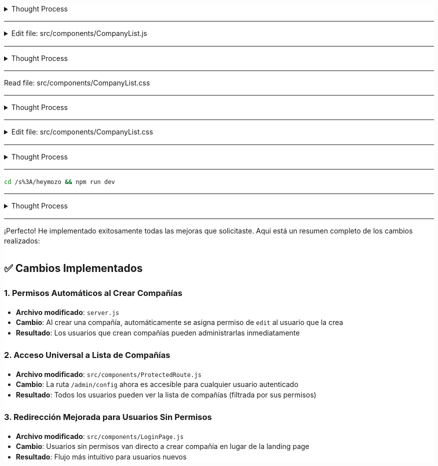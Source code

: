 <think><details><summary>Thought Process</summary></details></think>

---

<details><summary>Edit file: src/components/CompanyList.js</summary></details>

---

<think><details><summary>Thought Process</summary></details></think>

---

Read file: src/components/CompanyList.css

---

<think><details><summary>Thought Process</summary></details></think>

---

<details><summary>Edit file: src/components/CompanyList.css</summary></details>

---

<think><details><summary>Thought Process</summary></details></think>

---

```bash
cd /s%3A/heymozo && npm run dev
```

---

<think><details><summary>Thought Process</summary></details></think>

---

¡Perfecto! He implementado exitosamente todas las mejoras que solicitaste. Aquí está un resumen completo de los cambios realizados:

## ✅ Cambios Implementados

### 1. **Permisos Automáticos al Crear Compañías**
- **Archivo modificado**: `server.js`
- **Cambio**: Al crear una compañía, automáticamente se asigna permiso de `edit` al usuario que la crea
- **Resultado**: Los usuarios que crean compañías pueden administrarlas inmediatamente

### 2. **Acceso Universal a Lista de Compañías**
- **Archivo modificado**: `src/components/ProtectedRoute.js`
- **Cambio**: La ruta `/admin/config` ahora es accesible para cualquier usuario autenticado
- **Resultado**: Todos los usuarios pueden ver la lista de compañías (filtrada por sus permisos)

### 3. **Redirección Mejorada para Usuarios Sin Permisos**
- **Archivo modificado**: `src/components/LoginPage.js`
- **Cambio**: Usuarios sin permisos van directo a crear compañía en lugar de la landing page
- **Resultado**: Flujo más intuitivo para usuarios nuevos
